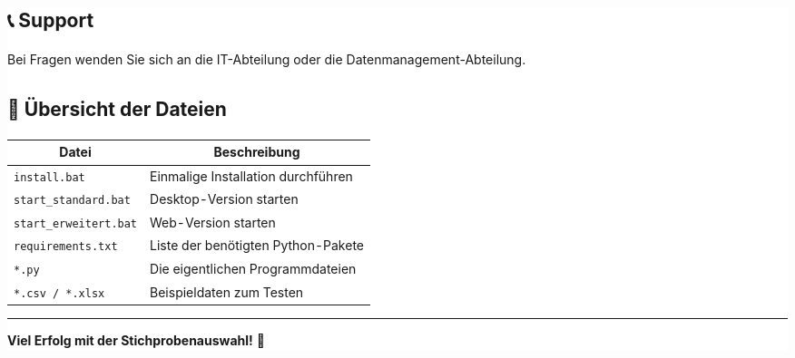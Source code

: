 ## 📞 Support

Bei Fragen wenden Sie sich an die IT-Abteilung oder die Datenmanagement-Abteilung.

## 📁 Übersicht der Dateien

| Datei | Beschreibung |
|-------|--------------|
| `install.bat` | Einmalige Installation durchführen |
| `start_standard.bat` | Desktop-Version starten |
| `start_erweitert.bat` | Web-Version starten |
| `requirements.txt` | Liste der benötigten Python-Pakete |
| `*.py` | Die eigentlichen Programmdateien |
| `*.csv / *.xlsx` | Beispieldaten zum Testen |

---

**Viel Erfolg mit der Stichprobenauswahl!** 🎯
